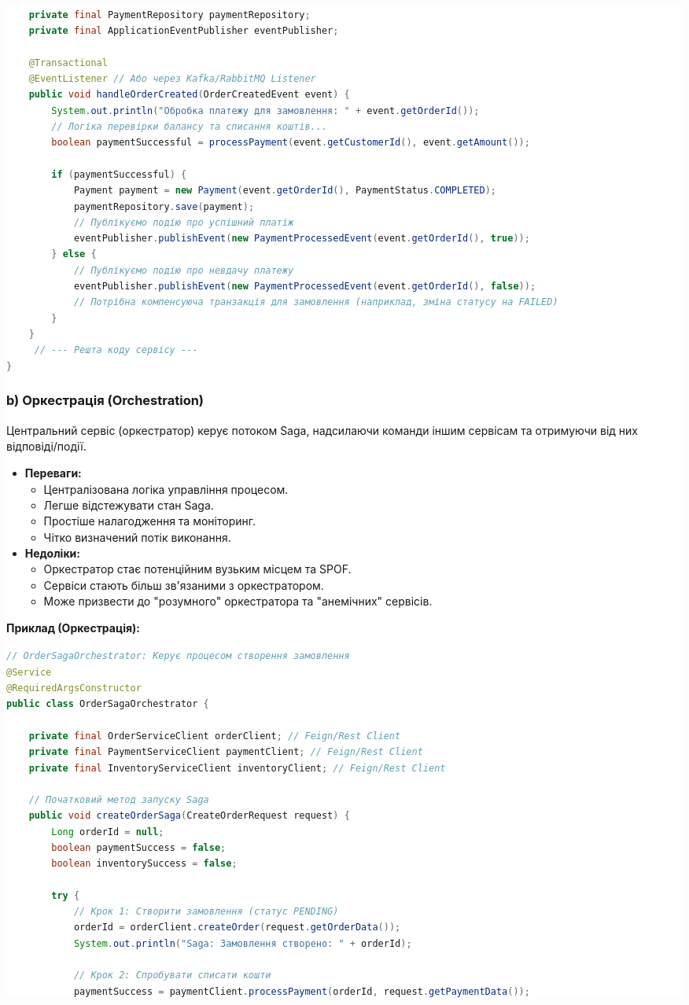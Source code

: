 ```java
    private final PaymentRepository paymentRepository;
    private final ApplicationEventPublisher eventPublisher;

    @Transactional
    @EventListener // Або через Kafka/RabbitMQ Listener
    public void handleOrderCreated(OrderCreatedEvent event) {
        System.out.println("Обробка платежу для замовлення: " + event.getOrderId());
        // Логіка перевірки балансу та списання коштів...
        boolean paymentSuccessful = processPayment(event.getCustomerId(), event.getAmount());

        if (paymentSuccessful) {
            Payment payment = new Payment(event.getOrderId(), PaymentStatus.COMPLETED);
            paymentRepository.save(payment);
            // Публікуємо подію про успішний платіж
            eventPublisher.publishEvent(new PaymentProcessedEvent(event.getOrderId(), true));
        } else {
            // Публікуємо подію про невдачу платежу
            eventPublisher.publishEvent(new PaymentProcessedEvent(event.getOrderId(), false));
            // Потрібна компенсуюча транзакція для замовлення (наприклад, зміна статусу на FAILED)
        }
    }
     // --- Решта коду сервісу ---
}
```

### b) Оркестрація (Orchestration)

Центральний сервіс (оркестратор) керує потоком Saga, надсилаючи команди іншим сервісам та отримуючи від них відповіді/події.

*   **Переваги:**
    *   Централізована логіка управління процесом.
    *   Легше відстежувати стан Saga.
    *   Простіше налагодження та моніторинг.
    *   Чітко визначений потік виконання.
*   **Недоліки:**
    *   Оркестратор стає потенційним вузьким місцем та SPOF.
    *   Сервіси стають більш зв'язаними з оркестратором.
    *   Може призвести до "розумного" оркестратора та "анемічних" сервісів.

**Приклад (Оркестрація):**

```java
// OrderSagaOrchestrator: Керує процесом створення замовлення
@Service
@RequiredArgsConstructor
public class OrderSagaOrchestrator {

    private final OrderServiceClient orderClient; // Feign/Rest Client
    private final PaymentServiceClient paymentClient; // Feign/Rest Client
    private final InventoryServiceClient inventoryClient; // Feign/Rest Client

    // Початковий метод запуску Saga
    public void createOrderSaga(CreateOrderRequest request) {
        Long orderId = null;
        boolean paymentSuccess = false;
        boolean inventorySuccess = false;

        try {
            // Крок 1: Створити замовлення (статус PENDING)
            orderId = orderClient.createOrder(request.getOrderData());
            System.out.println("Saga: Замовлення створено: " + orderId);

            // Крок 2: Спробувати списати кошти
            paymentSuccess = paymentClient.processPayment(orderId, request.getPaymentData());
```